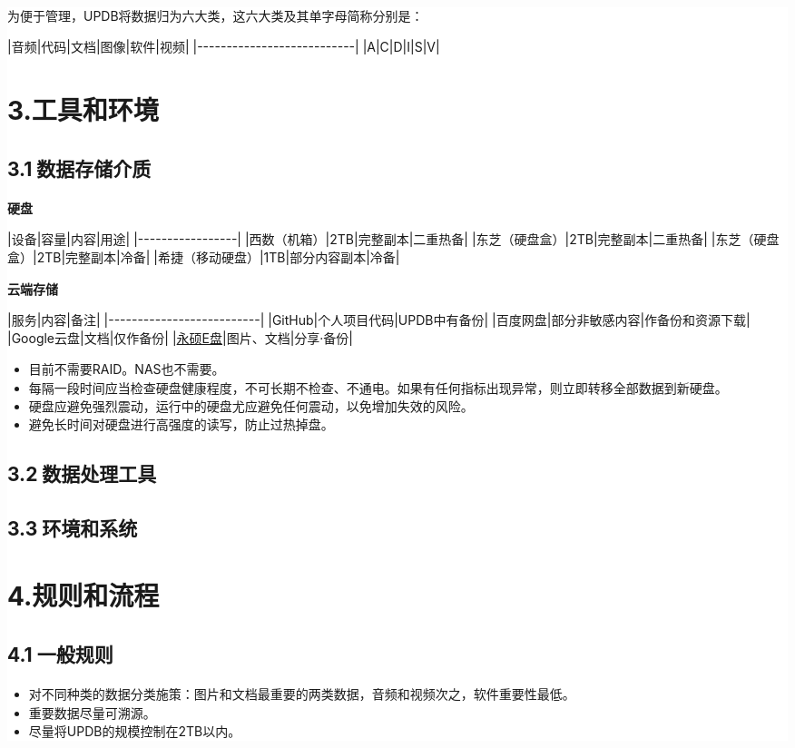 为便于管理，UPDB将数据归为六大类，这六大类及其单字母简称分别是：

|音频|代码|文档|图像|软件|视频|
|---------------------------|
|A|C|D|I|S|V|

# 3.工具和环境

## 3.1 数据存储介质

**硬盘**

|设备|容量|内容|用途|
|-----------------|
|西数（机箱）|2TB|完整副本|二重热备|
|东芝（硬盘盒）|2TB|完整副本|二重热备|
|东芝（硬盘盒）|2TB|完整副本|冷备|
|希捷（移动硬盘）|1TB|部分内容副本|冷备|

**云端存储**

|服务|内容|备注|
|--------------------------|
|GitHub|个人项目代码|UPDB中有备份|
|百度网盘|部分非敏感内容|作备份和资源下载|
|Google云盘|文档|仅作备份|
|[永硕E盘](http://miku-aurora.ys168.com/)|图片、文档|分享·备份|

- 目前不需要RAID。NAS也不需要。
- 每隔一段时间应当检查硬盘健康程度，不可长期不检查、不通电。如果有任何指标出现异常，则立即转移全部数据到新硬盘。
- 硬盘应避免强烈震动，运行中的硬盘尤应避免任何震动，以免增加失效的风险。
- 避免长时间对硬盘进行高强度的读写，防止过热掉盘。

## 3.2 数据处理工具

## 3.3 环境和系统

# 4.规则和流程

## 4.1 一般规则

- 对不同种类的数据分类施策：图片和文档最重要的两类数据，音频和视频次之，软件重要性最低。
- 重要数据尽量可溯源。
- 尽量将UPDB的规模控制在2TB以内。
